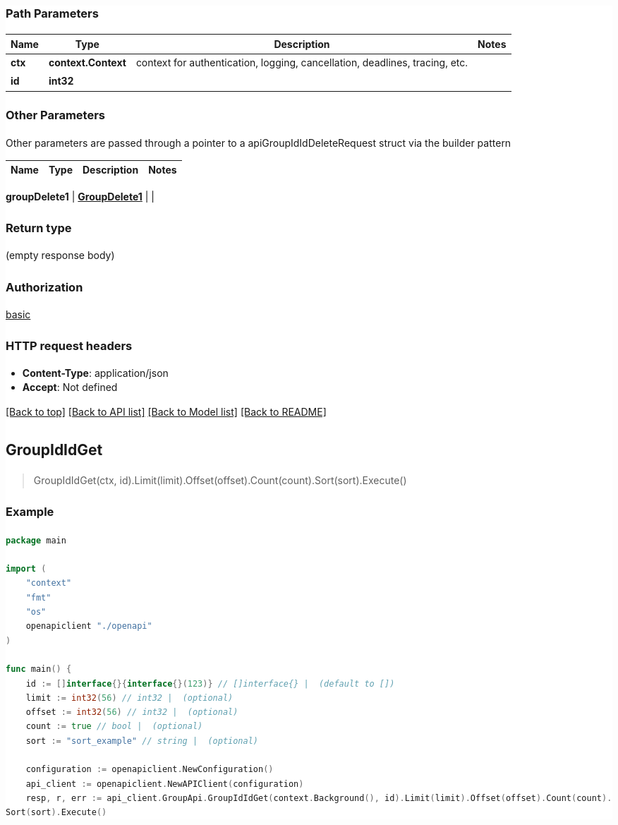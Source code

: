 ### Path Parameters


Name | Type | Description  | Notes
------------- | ------------- | ------------- | -------------
**ctx** | **context.Context** | context for authentication, logging, cancellation, deadlines, tracing, etc.
**id** | **int32** |  | 

### Other Parameters

Other parameters are passed through a pointer to a apiGroupIdIdDeleteRequest struct via the builder pattern


Name | Type | Description  | Notes
------------- | ------------- | ------------- | -------------

 **groupDelete1** | [**GroupDelete1**](GroupDelete1.md) |  | 

### Return type

 (empty response body)

### Authorization

[basic](../README.md#basic)

### HTTP request headers

- **Content-Type**: application/json
- **Accept**: Not defined

[[Back to top]](#) [[Back to API list]](../README.md#documentation-for-api-endpoints)
[[Back to Model list]](../README.md#documentation-for-models)
[[Back to README]](../README.md)


## GroupIdIdGet

> GroupIdIdGet(ctx, id).Limit(limit).Offset(offset).Count(count).Sort(sort).Execute()





### Example

```go
package main

import (
    "context"
    "fmt"
    "os"
    openapiclient "./openapi"
)

func main() {
    id := []interface{}{interface{}(123)} // []interface{} |  (default to [])
    limit := int32(56) // int32 |  (optional)
    offset := int32(56) // int32 |  (optional)
    count := true // bool |  (optional)
    sort := "sort_example" // string |  (optional)

    configuration := openapiclient.NewConfiguration()
    api_client := openapiclient.NewAPIClient(configuration)
    resp, r, err := api_client.GroupApi.GroupIdIdGet(context.Background(), id).Limit(limit).Offset(offset).Count(count).Sort(sort).Execute()
```